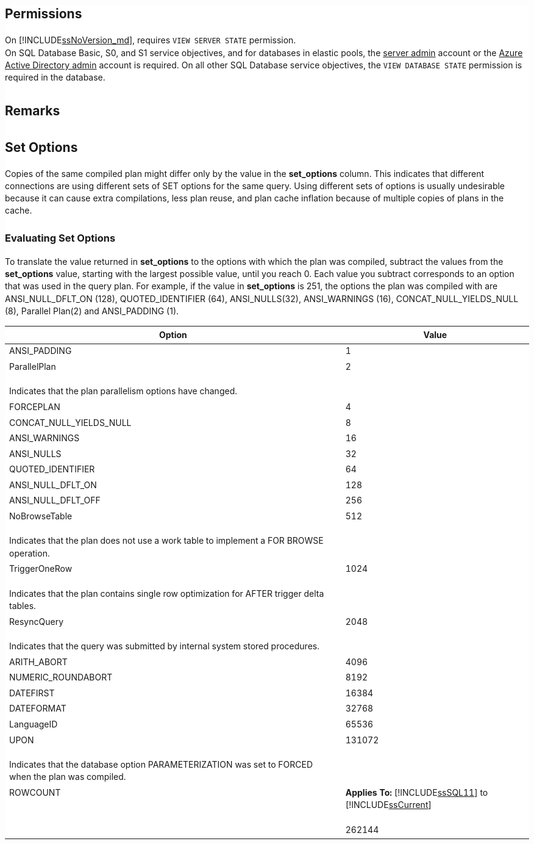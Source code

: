 ## Permissions  

On [!INCLUDE[ssNoVersion_md](../../includes/ssnoversion-md.md)], requires `VIEW SERVER STATE` permission.   
On SQL Database Basic, S0, and S1 service objectives, and for databases in elastic pools, the [server admin](/azure/azure-sql/database/logins-create-manage#existing-logins-and-user-accounts-after-creating-a-new-database) account or the [Azure Active Directory admin](/azure/azure-sql/database/authentication-aad-overview#administrator-structure) account is required. On all other SQL Database service objectives, the `VIEW DATABASE STATE` permission is required in the database.   

## Remarks  
  
## Set Options  
 Copies of the same compiled plan might differ only by the value in the **set_options** column. This indicates that different connections are using different sets of SET options for the same query. Using different sets of options is usually undesirable because it can cause extra compilations, less plan reuse, and plan cache inflation because of multiple copies of plans in the cache.  
  
### Evaluating Set Options  
 To translate the value returned in **set_options** to the options with which the plan was compiled, subtract the values from the **set_options** value, starting with the largest possible value, until you reach 0. Each value you subtract corresponds to an option that was used in the query plan. For example, if the value in **set_options** is 251, the options the plan was compiled with are ANSI_NULL_DFLT_ON (128), QUOTED_IDENTIFIER (64), ANSI_NULLS(32), ANSI_WARNINGS (16), CONCAT_NULL_YIELDS_NULL (8), Parallel Plan(2) and ANSI_PADDING (1).  
  
|Option|Value|  
|------------|-----------|  
|ANSI_PADDING|1|  
|ParallelPlan<br /><br /> Indicates that the plan parallelism options have changed.|2|  
|FORCEPLAN|4|  
|CONCAT_NULL_YIELDS_NULL|8|  
|ANSI_WARNINGS|16|  
|ANSI_NULLS|32|  
|QUOTED_IDENTIFIER|64|  
|ANSI_NULL_DFLT_ON|128|  
|ANSI_NULL_DFLT_OFF|256|  
|NoBrowseTable<br /><br /> Indicates that the plan does not use a work table to implement a FOR BROWSE operation.|512|  
|TriggerOneRow<br /><br /> Indicates that the plan contains single row optimization for AFTER trigger delta tables.|1024|  
|ResyncQuery<br /><br /> Indicates that the query was submitted by internal system stored procedures.|2048|  
|ARITH_ABORT|4096|  
|NUMERIC_ROUNDABORT|8192|  
|DATEFIRST|16384|  
|DATEFORMAT|32768|  
|LanguageID|65536|  
|UPON<br /><br /> Indicates that the database option PARAMETERIZATION was set to FORCED when the plan was compiled.|131072|  
|ROWCOUNT|**Applies To:** [!INCLUDE[ssSQL11](../../includes/sssql11-md.md)] to [!INCLUDE[ssCurrent](../../includes/sscurrent-md.md)]<br /><br /> 262144|  
  